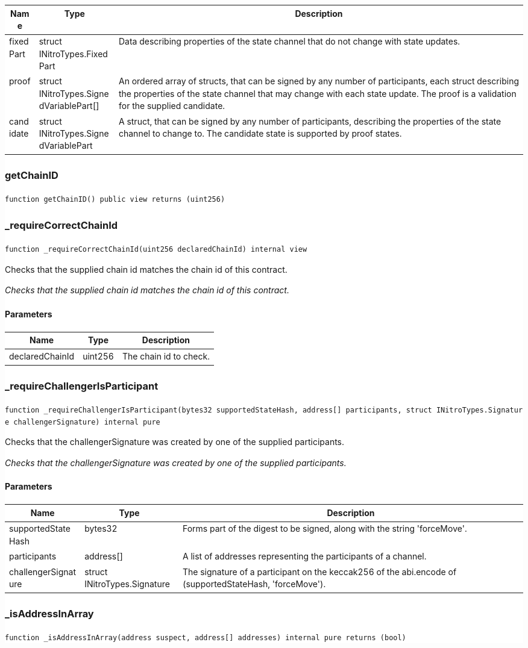 | Name | Type | Description |
| ---- | ---- | ----------- |
| fixedPart | struct INitroTypes.FixedPart | Data describing properties of the state channel that do not change with state updates. |
| proof | struct INitroTypes.SignedVariablePart[] | An ordered array of structs, that can be signed by any number of participants, each struct describing the properties of the state channel that may change with each state update. The proof is a validation for the supplied candidate. |
| candidate | struct INitroTypes.SignedVariablePart | A struct, that can be signed by any number of participants, describing the properties of the state channel to change to. The candidate state is supported by proof states. |

### getChainID

```solidity
function getChainID() public view returns (uint256)
```

### _requireCorrectChainId

```solidity
function _requireCorrectChainId(uint256 declaredChainId) internal view
```

Checks that the supplied chain id matches the chain id of this contract.

_Checks that the supplied chain id matches the chain id of this contract._

#### Parameters

| Name | Type | Description |
| ---- | ---- | ----------- |
| declaredChainId | uint256 | The chain id to check. |

### _requireChallengerIsParticipant

```solidity
function _requireChallengerIsParticipant(bytes32 supportedStateHash, address[] participants, struct INitroTypes.Signature challengerSignature) internal pure
```

Checks that the challengerSignature was created by one of the supplied participants.

_Checks that the challengerSignature was created by one of the supplied participants._

#### Parameters

| Name | Type | Description |
| ---- | ---- | ----------- |
| supportedStateHash | bytes32 | Forms part of the digest to be signed, along with the string 'forceMove'. |
| participants | address[] | A list of addresses representing the participants of a channel. |
| challengerSignature | struct INitroTypes.Signature | The signature of a participant on the keccak256 of the abi.encode of (supportedStateHash, 'forceMove'). |

### _isAddressInArray

```solidity
function _isAddressInArray(address suspect, address[] addresses) internal pure returns (bool)
```
